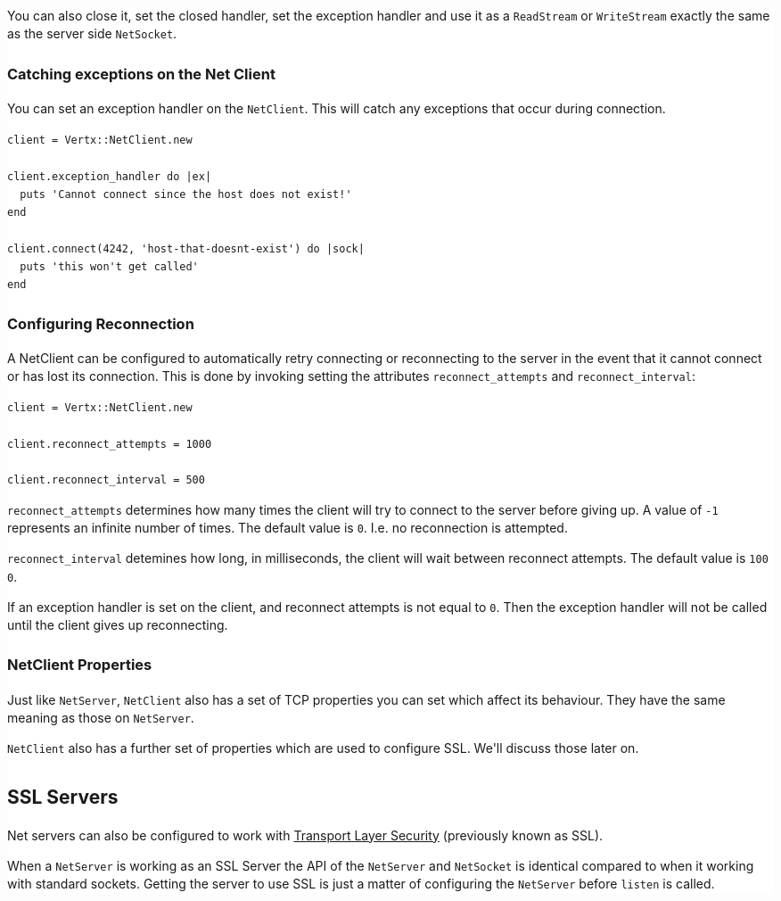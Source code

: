 You can also close it, set the closed handler, set the exception handler and use it as a `ReadStream` or `WriteStream` exactly the same as the server side `NetSocket`.

### Catching exceptions on the Net Client

You can set an exception handler on the `NetClient`. This will catch any exceptions that occur during connection.

    client = Vertx::NetClient.new

    client.exception_handler do |ex|
      puts 'Cannot connect since the host does not exist!'
    end

    client.connect(4242, 'host-that-doesnt-exist') do |sock|
      puts 'this won't get called'
    end


### Configuring Reconnection

A NetClient can be configured to automatically retry connecting or reconnecting to the server in the event that it cannot connect or has lost its connection. This is done by invoking setting the attributes `reconnect_attempts` and `reconnect_interval`:

    client = Vertx::NetClient.new

    client.reconnect_attempts = 1000

    client.reconnect_interval = 500

`reconnect_attempts` determines how many times the client will try to connect to the server before giving up. A value of `-1` represents an infinite number of times. The default value is `0`. I.e. no reconnection is attempted.

`reconnect_interval` detemines how long, in milliseconds, the client will wait between reconnect attempts. The default value is `1000`.

If an exception handler is set on the client, and reconnect attempts is not equal to `0`. Then the exception handler will not be called until the client gives up reconnecting.


### NetClient Properties

Just like `NetServer`, `NetClient` also has a set of TCP properties you can set which affect its behaviour. They have the same meaning as those on `NetServer`.

`NetClient` also has a further set of properties which are used to configure SSL. We'll discuss those later on.

## SSL Servers

Net servers can also be configured to work with [Transport Layer Security](http://en.wikipedia.org/wiki/Transport_Layer_Security) (previously known as SSL).

When a `NetServer` is working as an SSL Server the API of the `NetServer` and `NetSocket` is identical compared to when it working with standard sockets. Getting the server to use SSL is just a matter of configuring the `NetServer` before `listen` is called.
